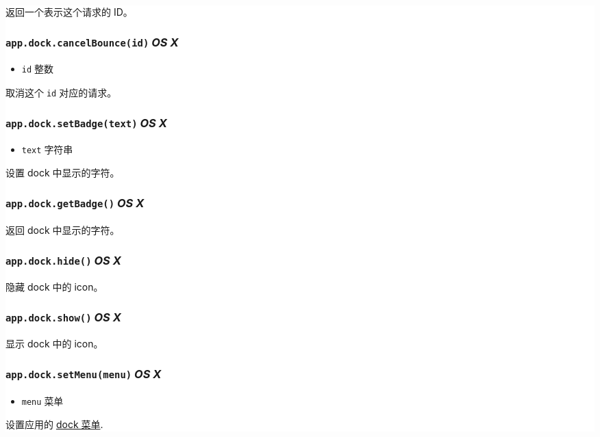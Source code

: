 返回一个表示这个请求的 ID。

### `app.dock.cancelBounce(id)` _OS X_

* `id` 整数

取消这个 `id` 对应的请求。

### `app.dock.setBadge(text)` _OS X_

* `text` 字符串

设置 dock 中显示的字符。

### `app.dock.getBadge()` _OS X_

返回 dock 中显示的字符。

### `app.dock.hide()` _OS X_

隐藏 dock 中的 icon。

### `app.dock.show()` _OS X_

显示 dock 中的 icon。

### `app.dock.setMenu(menu)` _OS X_

* `menu` 菜单

设置应用的 [dock 菜单][dock-menu].

[dock-menu]:https://developer.apple.com/library/mac/documentation/Carbon/Conceptual/customizing_docktile/concepts/dockconcepts.html#//apple_ref/doc/uid/TP30000986-CH2-TPXREF103
[tasks]:http://msdn.microsoft.com/en-us/library/windows/desktop/dd378460(v=vs.85).aspx#tasks